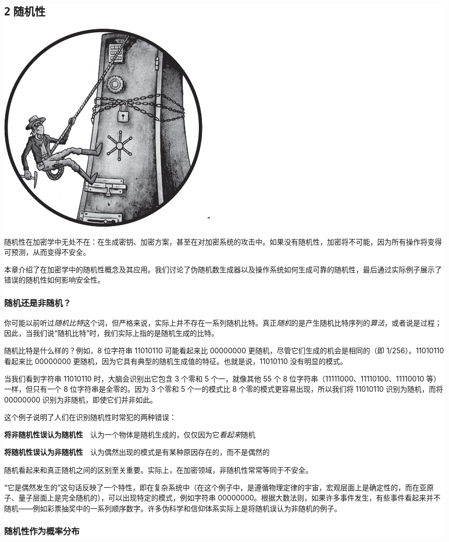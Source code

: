 <hgroup>

## <samp class="SANS_Futura_Std_Bold_Condensed_B_11">2</samp> <samp class="SANS_Dogma_OT_Bold_B_11">随机性</samp>

</hgroup>

![](img/opener.jpg)

随机性在加密学中无处不在：在生成密钥、加密方案，甚至在对加密系统的攻击中。如果没有随机性，加密将不可能，因为所有操作将变得可预测，从而变得不安全。

本章介绍了在加密学中的随机性概念及其应用。我们讨论了伪随机数生成器以及操作系统如何生成可靠的随机性，最后通过实际例子展示了错误的随机性如何影响安全性。

### <samp class="SANS_Futura_Std_Bold_B_11">随机还是非随机？</samp>

你可能以前听过*随机比特*这个词，但严格来说，实际上并不存在一系列随机比特。真正*随机*的是产生随机比特序列的*算法*，或者说是过程；因此，当我们说“随机比特”时，我们实际上指的是随机生成的比特。

随机比特是什么样的？例如，8 位字符串 11010110 可能看起来比 00000000 更随机，尽管它们生成的机会是相同的（即 1/256）。11010110 看起来比 00000000 更随机，因为它具有典型的随机生成值的特征。也就是说，11010110 没有明显的模式。

当我们看到字符串 11010110 时，大脑会识别出它包含 3 个零和 5 个一，就像其他 55 个 8 位字符串（11111000、11110100、11110010 等）一样，但只有一个 8 位字符串是全零的。因为 3 个零和 5 个一的模式比 8 个零的模式更容易出现，所以我们将 11010110 识别为随机，而将 00000000 识别为非随机，即使它们并非如此。

这个例子说明了人们在识别随机性时常犯的两种错误：

**将非随机性误认为随机性** 认为一个物体是随机生成的，仅仅因为它*看起来*随机

**将随机性误认为非随机性** 认为偶然出现的模式是有某种原因存在的，而不是偶然的

随机看起来和真正随机之间的区别至关重要。实际上，在加密领域，非随机性常常等同于不安全。

“它是偶然发生的”这句话反映了一个特性，即在复杂系统中（在这个例子中，是遵循物理定律的宇宙，宏观层面上是确定性的，而在亚原子、量子层面上是完全随机的），可以出现特定的模式，例如字符串 00000000。根据大数法则，如果许多事件发生，有些事件看起来并不随机——例如彩票抽奖中的一系列顺序数字。许多伪科学和信仰体系实际上是将随机误认为非随机的例子。

### <samp class="SANS_Futura_Std_Bold_B_11">随机性作为概率分布</samp>
